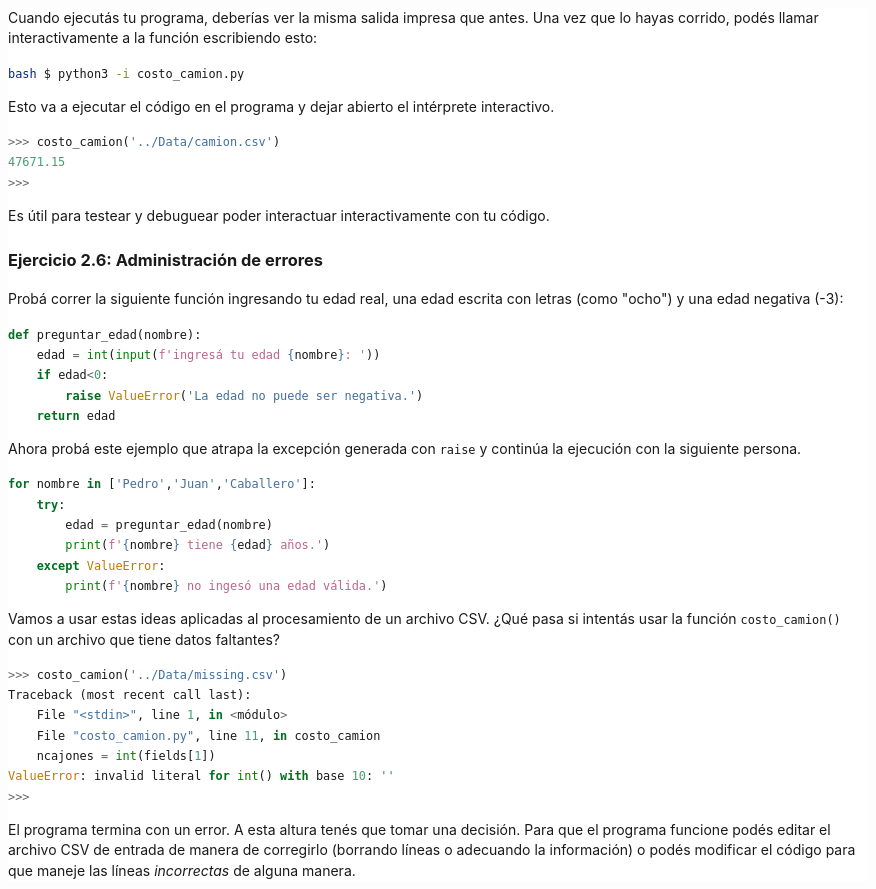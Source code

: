 Cuando ejecutás tu programa, deberías ver la misma salida impresa que antes. Una vez que lo hayas corrido, podés llamar interactivamente a la función escribiendo esto:

```bash
bash $ python3 -i costo_camion.py
```

Esto va a ejecutar el código en el programa y dejar abierto el intérprete interactivo.

```python
>>> costo_camion('../Data/camion.csv')
47671.15
>>>
```

Es útil para testear y debuguear poder interactuar interactivamente con tu código.

### Ejercicio 2.6: Administración de errores
Probá correr la siguiente función ingresando tu edad real, una edad escrita con letras (como "ocho") y una edad negativa (-3):

```python
def preguntar_edad(nombre):
    edad = int(input(f'ingresá tu edad {nombre}: '))
    if edad<0:
        raise ValueError('La edad no puede ser negativa.')
    return edad
```

Ahora probá este ejemplo que atrapa la excepción generada con `raise` y continúa la ejecución con la siguiente persona.

```python
for nombre in ['Pedro','Juan','Caballero']:
    try:
        edad = preguntar_edad(nombre)
        print(f'{nombre} tiene {edad} años.')
    except ValueError:
        print(f'{nombre} no ingesó una edad válida.')
```

Vamos a usar estas ideas aplicadas al procesamiento de un archivo CSV. ¿Qué pasa si intentás usar la función `costo_camion()` con un archivo que tiene datos faltantes?

```python
>>> costo_camion('../Data/missing.csv')
Traceback (most recent call last):
    File "<stdin>", line 1, in <módulo>
    File "costo_camion.py", line 11, in costo_camion
    ncajones = int(fields[1])
ValueError: invalid literal for int() with base 10: ''
>>>
```

El programa termina con un error. A esta altura tenés que tomar una decisión. Para que el programa funcione podés editar el archivo CSV de entrada de manera de corregirlo (borrando líneas o adecuando la información) o podés modificar el código para que maneje las líneas *incorrectas* de  alguna manera.
